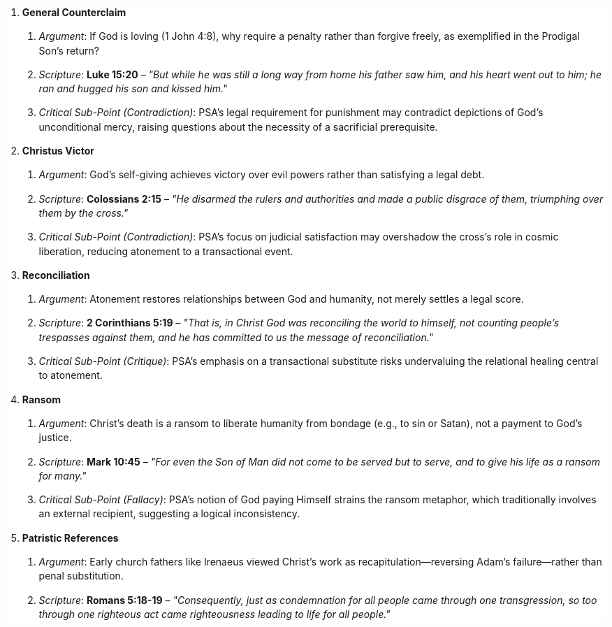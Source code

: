 1.  **General Counterclaim**

    1.  *Argument*: If God is loving (1 John 4:8), why require a penalty rather
        than forgive freely, as exemplified in the Prodigal Son’s return?

    2.  *Scripture*: **Luke 15:20** – *"But while he was still a long way from
        home his father saw him, and his heart went out to him; he ran and
        hugged his son and kissed him."*

    3.  *Critical Sub-Point (Contradiction)*: PSA’s legal requirement for
        punishment may contradict depictions of God’s unconditional mercy,
        raising questions about the necessity of a sacrificial prerequisite.

2.  **Christus Victor**

    1.  *Argument*: God’s self-giving achieves victory over evil powers rather
        than satisfying a legal debt.

    2.  *Scripture*: **Colossians 2:15** – *"He disarmed the rulers and
        authorities and made a public disgrace of them, triumphing over them by
        the cross."*

    3.  *Critical Sub-Point (Contradiction)*: PSA’s focus on judicial
        satisfaction may overshadow the cross’s role in cosmic liberation,
        reducing atonement to a transactional event.

3.  **Reconciliation**

    1.  *Argument*: Atonement restores relationships between God and humanity,
        not merely settles a legal score.

    2.  *Scripture*: **2 Corinthians 5:19** – *"That is, in Christ God was
        reconciling the world to himself, not counting people’s trespasses
        against them, and he has committed to us the message of
        reconciliation."*

    3.  *Critical Sub-Point (Critique)*: PSA’s emphasis on a transactional
        substitute risks undervaluing the relational healing central to
        atonement.

4.  **Ransom**

    1.  *Argument*: Christ’s death is a ransom to liberate humanity from bondage
        (e.g., to sin or Satan), not a payment to God’s justice.

    2.  *Scripture*: **Mark 10:45** – *"For even the Son of Man did not come to
        be served but to serve, and to give his life as a ransom for many."*

    3.  *Critical Sub-Point (Fallacy)*: PSA’s notion of God paying Himself
        strains the ransom metaphor, which traditionally involves an external
        recipient, suggesting a logical inconsistency.

5.  **Patristic References**

    1.  *Argument*: Early church fathers like Irenaeus viewed Christ’s work as
        recapitulation—reversing Adam’s failure—rather than penal substitution.

    2.  *Scripture*: **Romans 5:18-19** – *"Consequently, just as condemnation
        for all people came through one transgression, so too through one
        righteous act came righteousness leading to life for all people."*
